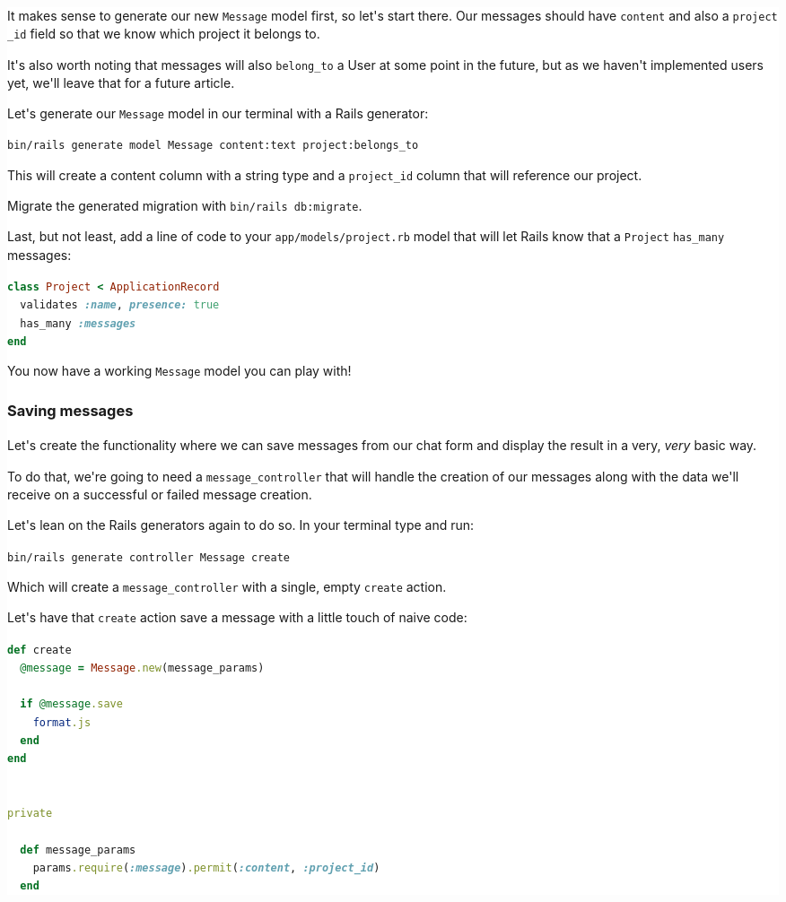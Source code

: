 It makes sense to generate our new `Message` model first, so let's start there. Our messages should have `content` and also a `project_id` field so that we know which project it belongs to.

It's also worth noting that messages will also `belong_to` a User at some point in the future, but as we haven't implemented users yet, we'll leave that for a future article.

Let's generate our `Message` model in our terminal with a Rails generator:

```
bin/rails generate model Message content:text project:belongs_to
```

This will create a content column with a string type and a `project_id` column that will reference our project.

Migrate the generated migration with `bin/rails db:migrate`.

Last, but not least, add a line of code to your `app/models/project.rb` model that will let Rails know that a `Project` `has_many` messages:

```ruby
class Project < ApplicationRecord
  validates :name, presence: true
  has_many :messages
end
```

You now have a working `Message` model you can play with!

### Saving messages

Let's create the functionality where we can save messages from our chat form and display the result in a very, *very* basic way.

To do that, we're going to need a `message_controller` that will handle the creation of our messages along with the data we'll receive on a successful or failed message creation.

Let's lean on the Rails generators again to do so. In your terminal type and run:

```
bin/rails generate controller Message create
```

Which will create a `message_controller` with a single, empty `create` action.

Let's have that `create` action save a message with a little touch of naive code:

```ruby
def create
  @message = Message.new(message_params)
  
  if @message.save
    format.js
  end
end


private

  def message_params
    params.require(:message).permit(:content, :project_id)
  end
```
